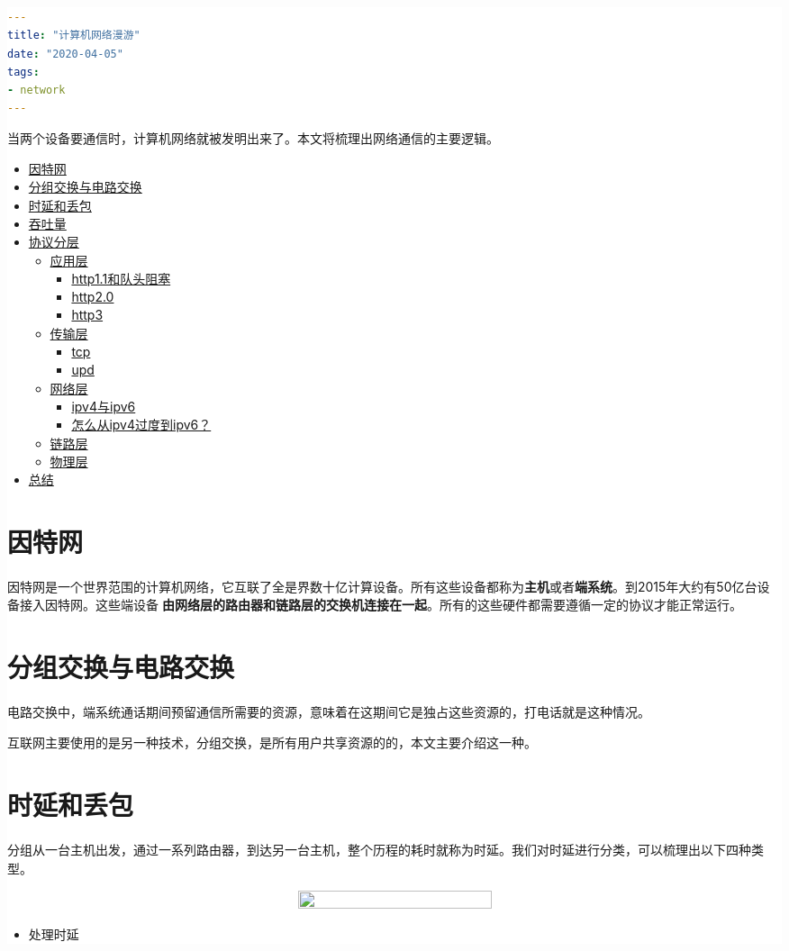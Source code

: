 ```yaml
---
title: "计算机网络漫游"
date: "2020-04-05"
tags:
- network
---
```


当两个设备要通信时，计算机网络就被发明出来了。本文将梳理出网络通信的主要逻辑。

- [因特网](#因特网)
- [分组交换与电路交换](#分组交换与电路交换)
- [时延和丢包](#时延和丢包)
- [吞吐量](#吞吐量)
- [协议分层](#协议分层)
  - [应用层](#应用层)
    - [http1.1和队头阻塞](#http11和队头阻塞)
    - [http2.0](#http20)
    - [http3](#http3)
  - [传输层](#传输层)
    - [tcp](#tcp)
    - [upd](#upd)
  - [网络层](#网络层)
    - [ipv4与ipv6](#ipv4与ipv6)
    - [怎么从ipv4过度到ipv6？](#怎么从ipv4过度到ipv6)
  - [链路层](#链路层)
  - [物理层](#物理层)
- [总结](#总结)



# 因特网
因特网是一个世界范围的计算机网络，它互联了全是界数十亿计算设备。所有这些设备都称为**主机**或者**端系统**。到2015年大约有50亿台设备接入因特网。这些端设备
**由网络层的路由器和链路层的交换机连接在一起**。所有的这些硬件都需要遵循一定的协议才能正常运行。

# 分组交换与电路交换
电路交换中，端系统通话期间预留通信所需要的资源，意味着在这期间它是独占这些资源的，打电话就是这种情况。

互联网主要使用的是另一种技术，分组交换，是所有用户共享资源的的，本文主要介绍这一种。

# 时延和丢包
分组从一台主机出发，通过一系列路由器，到达另一台主机，整个历程的耗时就称为时延。我们对时延进行分类，可以梳理出以下四种类型。
<div align="center">

<img src="/delay.png" height="50%" width="50%"></img>

</div>

- 处理时延
